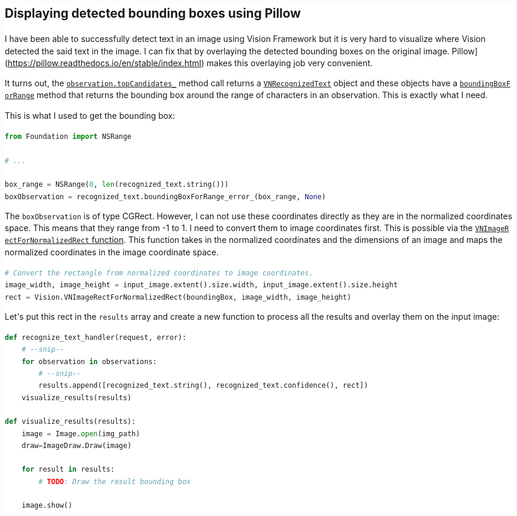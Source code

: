 ## Displaying detected bounding boxes using Pillow

I have been able to successfully detect text in an image using Vision Framework but it is very hard to visualize where Vision detected the said text in the image. I can fix that by overlaying the detected bounding boxes on the original image. Pillow](https://pillow.readthedocs.io/en/stable/index.html) makes this overlaying job very convenient.

It turns out, the [`observation.topCandidates_`](https://developer.apple.com/documentation/vision/vnrecognizedtextobservation/3152637-topcandidates?language=objc) method call returns a [`VNRecognizedText`](https://developer.apple.com/documentation/vision/vnrecognizedtext?language=objc) object and these objects have a [`boundingBoxForRange`](https://developer.apple.com/documentation/vision/vnrecognizedtext/3152634-boundingboxforrange?language=objc) method that returns the bounding box around the range of characters in an observation. This is exactly what I need. 

This is what I used to get the bounding box:

```python
from Foundation import NSRange

# ... 

box_range = NSRange(0, len(recognized_text.string()))
boxObservation = recognized_text.boundingBoxForRange_error_(box_range, None)
```

The `boxObservation` is of type CGRect. However, I can not use these coordinates directly as they are in the normalized coordinates space. This means that they range from -1 to 1. I need to convert them to image coordinates first. This is possible via the [`VNImageRectForNormalizedRect` function](https://developer.apple.com/documentation/vision/2908993-vnimagerectfornormalizedrect). This function takes in the normalized coordinates and the dimensions of an image and maps the normalized coordinates in the image coordinate space.

```python
# Convert the rectangle from normalized coordinates to image coordinates.
image_width, image_height = input_image.extent().size.width, input_image.extent().size.height
rect = Vision.VNImageRectForNormalizedRect(boundingBox, image_width, image_height)
```

Let's put this rect in the `results` array and create a new function to process all the results and overlay them on the input image:

```python
def recognize_text_handler(request, error):
    # --snip--
    for observation in observations:
        # --snip--
        results.append([recognized_text.string(), recognized_text.confidence(), rect])
    visualize_results(results)

def visualize_results(results):
    image = Image.open(img_path)
    draw=ImageDraw.Draw(image)
    
    for result in results:
        # TODO: Draw the result bounding box

    image.show()
```
